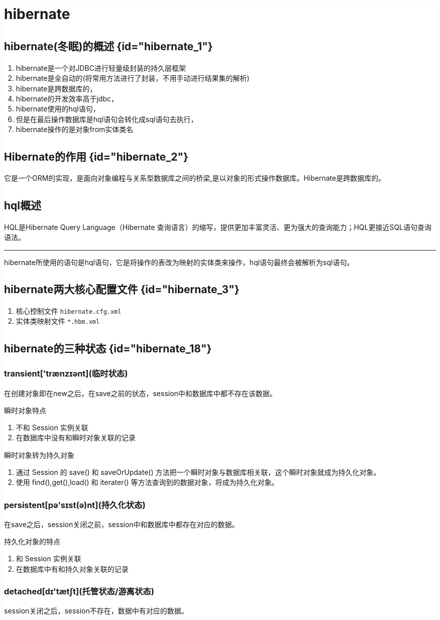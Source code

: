 # hibernate

## hibernate(冬眠)的概述 {id="hibernate_1"}
1. hibernate是一个对JDBC进行轻量级封装的持久层框架
2. hibernate是全自动的(将常用方法进行了封装，不用手动进行结果集的解析)
3. hibernate是跨数据库的，
4. hibernate的开发效率高于jdbc，
5. hibernate使用的hql语句，
6. 但是在最后操作数据库是hql语句会转化成sql语句去执行，
7. hibernate操作的是对象from实体类名


## Hibernate的作用 {id="hibernate_2"}
它是一个ORM的实现，是面向对象编程与关系型数据库之间的桥梁,是以对象的形式操作数据库。Hibernate是跨数据库的。

## hql概述
HQL是Hibernate Query Language（Hibernate 查询语言）的缩写，提供更加丰富灵活、更为强大的查询能力；HQL更接近SQL语句查询语法。

--- 

hibernate所使用的语句是hql语句，它是将操作的表改为映射的实体类来操作，hql语句最终会被解析为sql语句。

## hibernate两大核心配置文件 {id="hibernate_3"}
1. 核心控制文件 `hibernate.cfg.xml`
2. 实体类映射文件 `*.hbm.xml`

## hibernate的三种状态 {id="hibernate_18"}
### transient\['trænzɪənt](临时状态)    
在创建对象即在new之后，在save之前的状态，session中和数据库中都不存在该数据。
   
瞬时对象特点
1. 不和 Session 实例关联
2. 在数据库中没有和瞬时对象关联的记录       

瞬时对象转为持久对象
1. 通过 Session 的 save() 和 saveOrUpdate() 方法把一个瞬时对象与数据库相关联，这个瞬时对象就成为持久化对象。
2. 使用 find(),get(),load() 和 iterater() 等方法查询到的数据对象，将成为持久化对象。

### persistent\[pə'sɪst(ə)nt](持久化状态)
在save之后，session关闭之前，session中和数据库中都存在对应的数据。
   
持久化对象的特点    
1. 和 Session 实例关联
2. 在数据库中有和持久对象关联的记录

### detached\[dɪ'tætʃt](托管状态/游离状态)
session关闭之后，session不存在，数据中有对应的数据。
